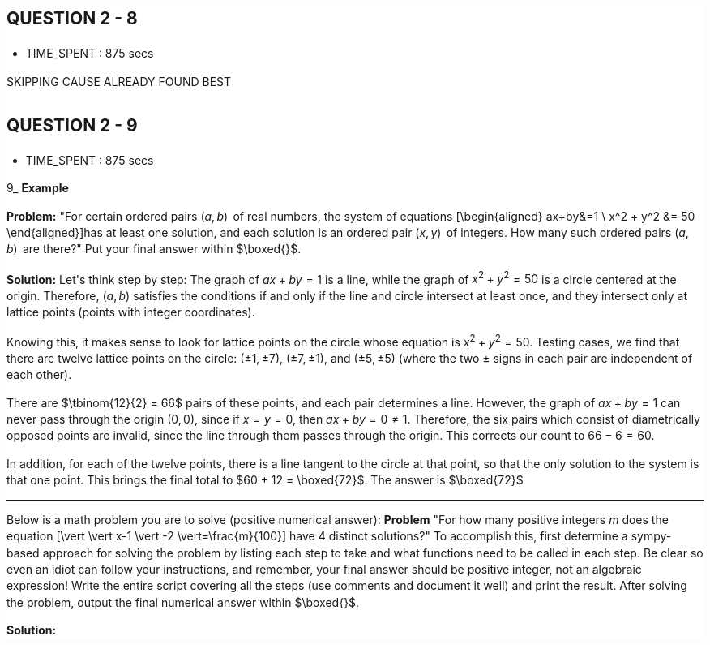 

## QUESTION 2 - 8 
- TIME_SPENT : 875 secs

SKIPPING CAUSE ALREADY FOUND BEST



## QUESTION 2 - 9 
- TIME_SPENT : 875 secs

9_
**Example**

**Problem:** 
"For certain ordered pairs $(a,b)\,$ of real numbers, the system of equations
\[\begin{aligned} ax+by&=1 \\ x^2 + y^2 &= 50  \end{aligned}\]has at least one solution, and each solution is an ordered pair $(x,y)\,$ of integers. How many such ordered pairs $(a,b)\,$ are there?"
Put your final answer within $\boxed{}$.

**Solution:** 
Let's think step by step:
The graph of $ax+by=1$ is a line, while the graph of $x^2+y^2=50$ is a circle centered at the origin. Therefore, $(a, b)$ satisfies the conditions if and only if the line and circle intersect at least once, and they intersect only at lattice points (points with integer coordinates).

Knowing this, it makes sense to look for lattice points on the circle whose equation is $x^2+y^2=50$. Testing cases, we find that there are twelve lattice points on the circle: $(\pm 1, \pm 7)$, $(\pm 7, \pm 1)$, and $(\pm 5, \pm 5)$ (where the two $\pm$ signs in each pair are independent of each other).

There are $\tbinom{12}{2} = 66$ pairs of these points, and each pair determines a line. However, the graph of $ax+by=1$ can never pass through the origin $(0, 0)$, since if $x=y=0$, then $ax+by=0 \neq 1$. Therefore, the six pairs which consist of diametrically opposed points are invalid, since the line through them passes through the origin. This corrects our count to $66 - 6 = 60$.

In addition, for each of the twelve points, there is a line tangent to the circle at that point, so that the only solution to the system is that one point. This brings the final total to $60 + 12 = \boxed{72}$. The answer is $\boxed{72}$


---

Below is a math problem you are to solve (positive numerical answer):
**Problem**
"For how many positive integers $m$ does the equation \[\vert \vert x-1 \vert -2 \vert=\frac{m}{100}\] have $4$ distinct solutions?"
To accomplish this, first determine a sympy-based approach for solving the problem by listing each step to take and what functions need to be called in each step. Be clear so even an idiot can follow your instructions, and remember, your final answer should be positive integer, not an algebraic expression!
Write the entire script covering all the steps (use comments and document it well) and print the result. After solving the problem, output the final numerical answer within $\boxed{}$.

**Solution:** 
